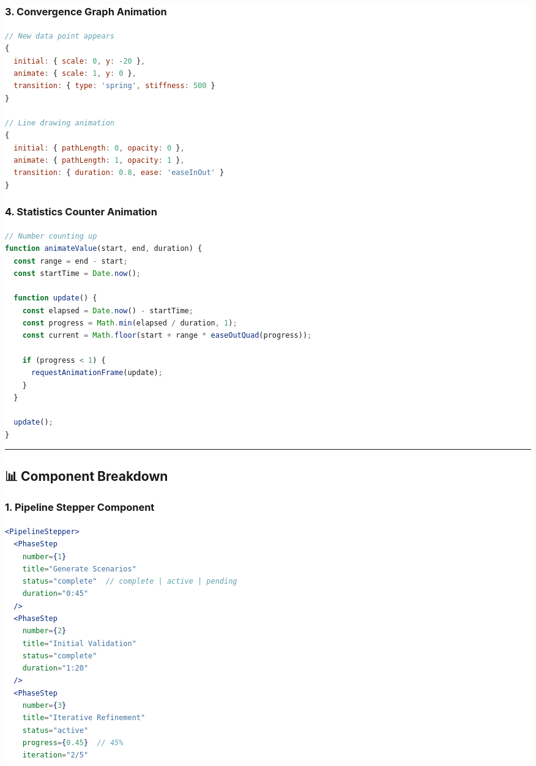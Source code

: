 ### 3. Convergence Graph Animation
```javascript
// New data point appears
{
  initial: { scale: 0, y: -20 },
  animate: { scale: 1, y: 0 },
  transition: { type: 'spring', stiffness: 500 }
}

// Line drawing animation
{
  initial: { pathLength: 0, opacity: 0 },
  animate: { pathLength: 1, opacity: 1 },
  transition: { duration: 0.8, ease: 'easeInOut' }
}
```

### 4. Statistics Counter Animation
```javascript
// Number counting up
function animateValue(start, end, duration) {
  const range = end - start;
  const startTime = Date.now();

  function update() {
    const elapsed = Date.now() - startTime;
    const progress = Math.min(elapsed / duration, 1);
    const current = Math.floor(start + range * easeOutQuad(progress));

    if (progress < 1) {
      requestAnimationFrame(update);
    }
  }

  update();
}
```

---

## 📊 Component Breakdown

### 1. Pipeline Stepper Component
```jsx
<PipelineStepper>
  <PhaseStep
    number={1}
    title="Generate Scenarios"
    status="complete"  // complete | active | pending
    duration="0:45"
  />
  <PhaseStep
    number={2}
    title="Initial Validation"
    status="complete"
    duration="1:20"
  />
  <PhaseStep
    number={3}
    title="Iterative Refinement"
    status="active"
    progress={0.45}  // 45%
    iteration="2/5"
```